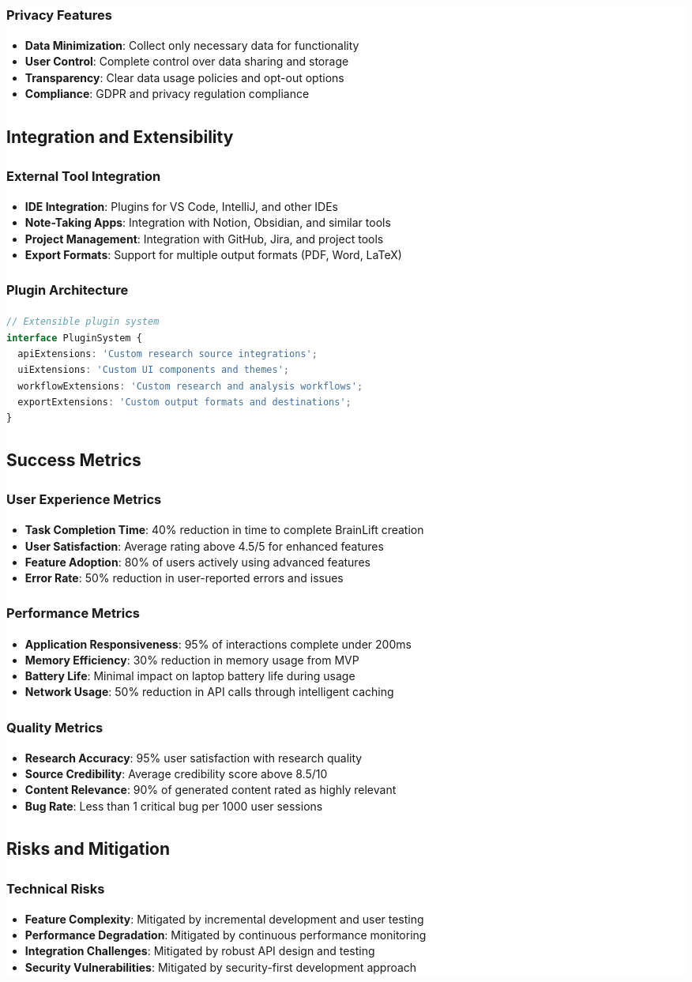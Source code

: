 ### Privacy Features
- **Data Minimization**: Collect only necessary data for functionality
- **User Control**: Complete control over data sharing and storage
- **Transparency**: Clear data usage policies and opt-out options
- **Compliance**: GDPR and privacy regulation compliance

## Integration and Extensibility

### External Tool Integration
- **IDE Integration**: Plugins for VS Code, IntelliJ, and other IDEs
- **Note-Taking Apps**: Integration with Notion, Obsidian, and similar tools
- **Project Management**: Integration with GitHub, Jira, and project tools
- **Export Formats**: Support for multiple output formats (PDF, Word, LaTeX)

### Plugin Architecture
```typescript
// Extensible plugin system
interface PluginSystem {
  apiExtensions: 'Custom research source integrations';
  uiExtensions: 'Custom UI components and themes';
  workflowExtensions: 'Custom research and analysis workflows';
  exportExtensions: 'Custom output formats and destinations';
}
```

## Success Metrics

### User Experience Metrics
- **Task Completion Time**: 40% reduction in time to complete BrainLift creation
- **User Satisfaction**: Average rating above 4.5/5 for enhanced features
- **Feature Adoption**: 80% of users actively using advanced features
- **Error Rate**: 50% reduction in user-reported errors and issues

### Performance Metrics
- **Application Responsiveness**: 95% of interactions complete under 200ms
- **Memory Efficiency**: 30% reduction in memory usage from MVP
- **Battery Life**: Minimal impact on laptop battery life during usage
- **Network Usage**: 50% reduction in API calls through intelligent caching

### Quality Metrics
- **Research Accuracy**: 95% user satisfaction with research quality
- **Source Credibility**: Average credibility score above 8.5/10
- **Content Relevance**: 90% of generated content rated as highly relevant
- **Bug Rate**: Less than 1 critical bug per 1000 user sessions

## Risks and Mitigation

### Technical Risks
- **Feature Complexity**: Mitigated by incremental development and user testing
- **Performance Degradation**: Mitigated by continuous performance monitoring
- **Integration Challenges**: Mitigated by robust API design and testing
- **Security Vulnerabilities**: Mitigated by security-first development approach
